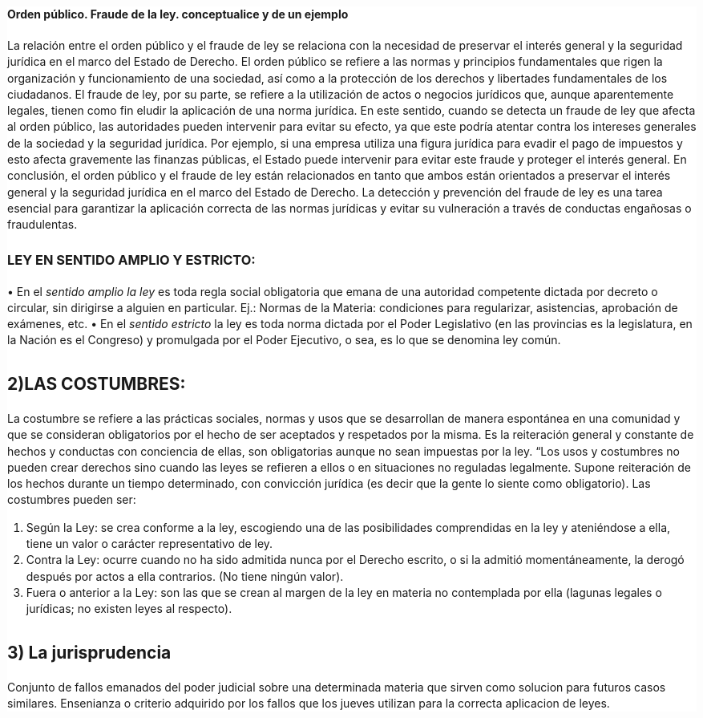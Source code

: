 
#### Orden público. Fraude de la ley. conceptualice y de un ejemplo 
La relación entre el orden público y el fraude de ley se relaciona con la necesidad de preservar el interés general y la seguridad jurídica en el marco del Estado de Derecho.
El orden público se refiere a las normas y principios fundamentales que rigen la organización y funcionamiento de una sociedad, así como a la protección de los derechos y libertades fundamentales de los ciudadanos. El fraude de ley, por su parte, se refiere a la utilización de actos o negocios jurídicos que, aunque aparentemente legales, tienen como fin eludir la aplicación de una norma jurídica.
En este sentido, cuando se detecta un fraude de ley que afecta al orden público, las autoridades pueden intervenir para evitar su efecto, ya que este podría atentar contra los intereses generales de la sociedad y la seguridad jurídica. Por ejemplo, si una empresa utiliza una figura jurídica para evadir el pago de impuestos y esto afecta gravemente las finanzas públicas, el Estado puede intervenir para evitar este fraude y proteger el interés general.
En conclusión, el orden público y el fraude de ley están relacionados en tanto que ambos están orientados a preservar el interés general y la seguridad jurídica en el marco del Estado de Derecho. La detección y prevención del fraude de ley es una tarea esencial para garantizar la aplicación correcta de las normas jurídicas y evitar su vulneración a través de conductas engañosas o fraudulentas.





### LEY EN SENTIDO AMPLIO Y ESTRICTO: 
• En el *sentido amplio la ley* es toda regla social obligatoria que emana de una autoridad competente dictada por decreto o circular, sin dirigirse a alguien en particular. Ej.: Normas de la Materia: condiciones para regularizar, asistencias, aprobación de exámenes, etc.
• En el *sentido estricto* la ley es toda norma dictada por el Poder Legislativo (en las provincias es la legislatura, en la Nación es el Congreso) y promulgada por el Poder Ejecutivo, o sea, es lo que se denomina ley común.







## 2)LAS COSTUMBRES:  
La costumbre se refiere a las prácticas sociales, normas y usos que se desarrollan de manera espontánea en una comunidad y que se consideran obligatorios por el hecho de ser aceptados y respetados por la misma.
Es la reiteración general y constante de hechos y conductas con conciencia de ellas, son obligatorias aunque no sean impuestas por la ley. “Los usos y costumbres no pueden crear derechos sino cuando las leyes se refieren a ellos o en situaciones no reguladas legalmente. Supone reiteración de los hechos durante un tiempo determinado, con convicción jurídica (es decir que la gente lo siente como obligatorio). Las costumbres pueden ser:
1. Según la Ley: se crea conforme a la ley, escogiendo una de las posibilidades comprendidas en la ley y ateniéndose a ella, tiene un valor o carácter representativo de ley.
2. Contra la Ley: ocurre cuando no ha sido admitida nunca por el Derecho escrito, o si la admitió momentáneamente, la derogó después por actos a ella contrarios. (No tiene ningún valor).
3. Fuera o anterior a la Ley: son las que se crean al margen de la ley en materia no contemplada por ella (lagunas legales o jurídicas; no existen leyes al respecto).



## 3) La jurisprudencia 
Conjunto de fallos emanados del poder judicial sobre una determinada materia que sirven como solucion para futuros casos similares. Ensenianza o criterio adquirido por los fallos que los jueves utilizan para la correcta aplicacion de leyes. 
